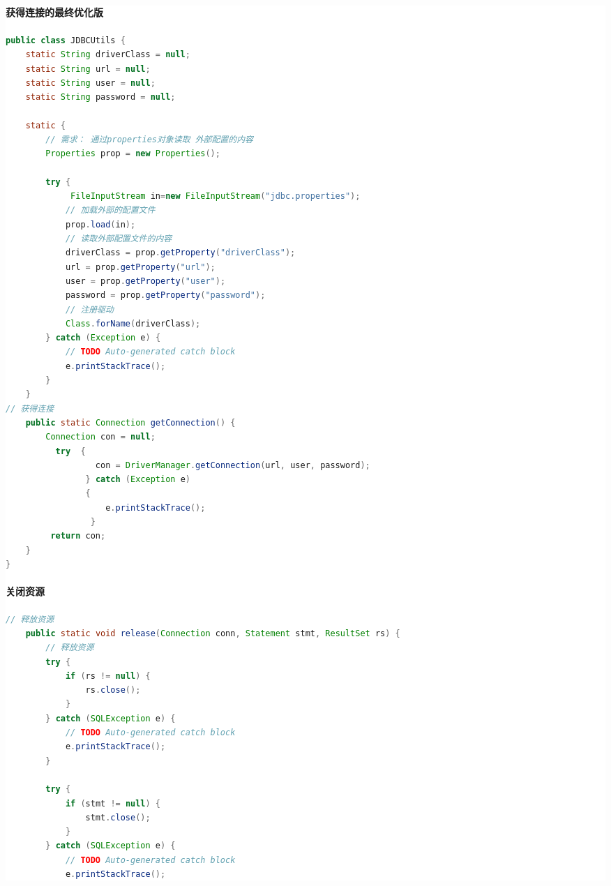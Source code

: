 #### 获得连接的最终优化版

```java
public class JDBCUtils {
	static String driverClass = null;
	static String url = null;
	static String user = null;
	static String password = null;

	static {
		// 需求： 通过properties对象读取 外部配置的内容
		Properties prop = new Properties();

		try {
			 FileInputStream in=new FileInputStream("jdbc.properties");
			// 加载外部的配置文件
			prop.load(in);
			// 读取外部配置文件的内容
		    driverClass = prop.getProperty("driverClass");
		    url = prop.getProperty("url");
		    user = prop.getProperty("user");
		    password = prop.getProperty("password");
			// 注册驱动
			Class.forName(driverClass);
		} catch (Exception e) {
			// TODO Auto-generated catch block
			e.printStackTrace();
		}
	}
// 获得连接
	public static Connection getConnection() {
		Connection con = null;
		  try  {
		          con = DriverManager.getConnection(url, user, password);
		        } catch (Exception e) 
				{
			        e.printStackTrace();
		         }
         return con;
	}
}
```

#### 关闭资源

```java
// 释放资源
	public static void release(Connection conn, Statement stmt, ResultSet rs) {
		// 释放资源
		try {
			if (rs != null) {
				rs.close();
			}
		} catch (SQLException e) {
			// TODO Auto-generated catch block
			e.printStackTrace();
		}

		try {
			if (stmt != null) {
				stmt.close();
			}
		} catch (SQLException e) {
			// TODO Auto-generated catch block
			e.printStackTrace();
```
